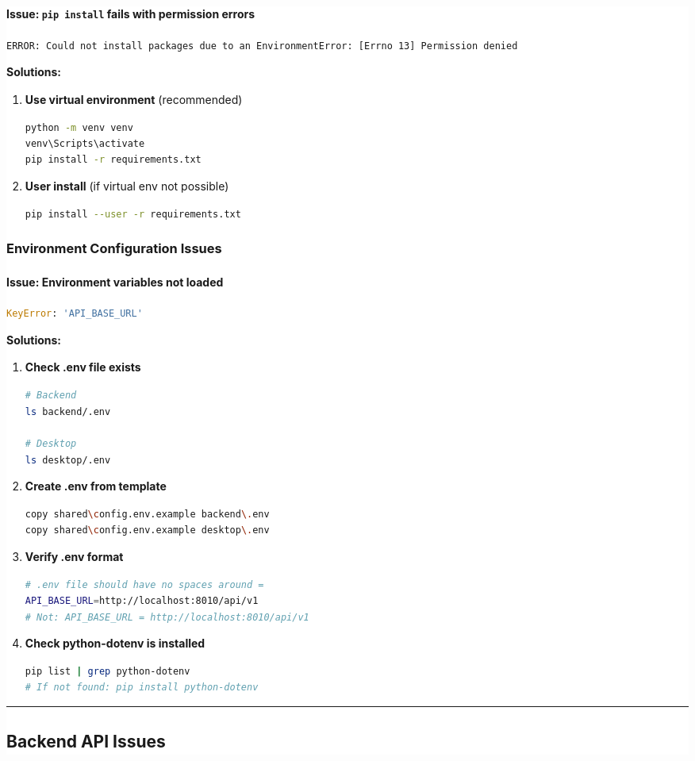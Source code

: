 #### Issue: `pip install` fails with permission errors
```bash
ERROR: Could not install packages due to an EnvironmentError: [Errno 13] Permission denied
```

**Solutions:**
1. **Use virtual environment** (recommended)
   ```bash
   python -m venv venv
   venv\Scripts\activate
   pip install -r requirements.txt
   ```

2. **User install** (if virtual env not possible)
   ```bash
   pip install --user -r requirements.txt
   ```

### Environment Configuration Issues

#### Issue: Environment variables not loaded
```python
KeyError: 'API_BASE_URL'
```

**Solutions:**
1. **Check .env file exists**
   ```bash
   # Backend
   ls backend/.env
   
   # Desktop
   ls desktop/.env
   ```

2. **Create .env from template**
   ```bash
   copy shared\config.env.example backend\.env
   copy shared\config.env.example desktop\.env
   ```

3. **Verify .env format**
   ```bash
   # .env file should have no spaces around =
   API_BASE_URL=http://localhost:8010/api/v1
   # Not: API_BASE_URL = http://localhost:8010/api/v1
   ```

4. **Check python-dotenv is installed**
   ```bash
   pip list | grep python-dotenv
   # If not found: pip install python-dotenv
   ```

---

## Backend API Issues
